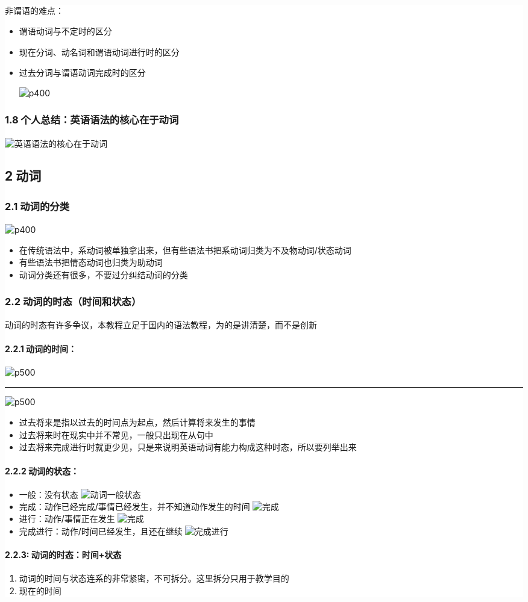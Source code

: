 非谓语的难点：

- 谓语动词与不定时的区分
- 现在分词、动名词和谓语动词进行时的区分
- 过去分词与谓语动词完成时的区分

  ![p400](https://cdn.staticaly.com/gh/Xie-Shaolin/image@main/English/grammer/img/004.png '非谓语的难点')

### 1.8 个人总结：英语语法的核心在于动词

![英语语法的核心在于动词](https://cdn.staticaly.com/gh/Xie-Shaolin/image@main/English/grammer/img/005.png '英语语法的核心在于动词')

## 2 动词

### 2.1 动词的分类

![p400](https://cdn.staticaly.com/gh/Xie-Shaolin/image@main/English/grammer/img/006.png '动词的分类')

- 在传统语法中，系动词被单独拿出来，但有些语法书把系动词归类为不及物动词/状态动词
- 有些语法书把情态动词也归类为助动词
- 动词分类还有很多，不要过分纠结动词的分类

### 2.2 动词的时态（时间和状态）

动词的时态有许多争议，本教程立足于国内的语法教程，为的是讲清楚，而不是创新

#### 2.2.1 动词的时间：

![p500](https://cdn.staticaly.com/gh/Xie-Shaolin/image@main/English/grammer/img/007.png '动词的时间')

---

![p500](https://cdn.staticaly.com/gh/Xie-Shaolin/image@main/English/grammer/img/008.png '动词的时间')

- 过去将来是指以过去的时间点为起点，然后计算将来发生的事情
- 过去将来时在现实中并不常见，一般只出现在从句中
- 过去将来完成进行时就更少见，只是来说明英语动词有能力构成这种时态，所以要列举出来

#### 2.2.2 动词的状态：

- 一般：没有状态 <img src="https://cdn.staticaly.com/gh/Xie-Shaolin/image@main/English/grammer/img/009.png" width=20 alt="动词一般状态">
- 完成：动作已经完成/事情已经发生，并不知道动作发生的时间 <img src="https://cdn.staticaly.com/gh/Xie-Shaolin/image@main/English/grammer/img/011.png" width=50 alt="完成">
- 进行：动作/事情正在发生 <img src="https://cdn.staticaly.com/gh/Xie-Shaolin/image@main/English/grammer/img/012.png" width=50 alt="完成">
- 完成进行：动作/时间已经发生，且还在继续 <img src="https://cdn.staticaly.com/gh/Xie-Shaolin/image@main/English/grammer/img/010.png" width=60 alt="完成进行">

#### 2.2.3: 动词的时态：时间+状态

1. 动词的时间与状态连系的非常紧密，不可拆分。这里拆分只用于教学目的
2. 现在的时间
